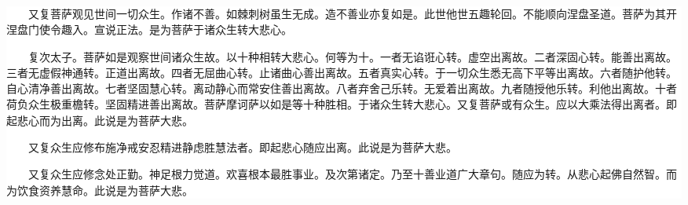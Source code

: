 　　又复菩萨观见世间一切众生。作诸不善。如棘刺树虽生无成。造不善业亦复如是。此世他世五趣轮回。不能顺向涅盘圣道。菩萨为其开涅盘门使令趣入。宣说正法。是为菩萨于诸众生转大悲心。

　　复次太子。菩萨如是观察世间诸众生故。以十种相转大悲心。何等为十。一者无谄诳心转。虚空出离故。二者深固心转。能善出离故。三者无虚假神通转。正道出离故。四者无屈曲心转。止诸曲心善出离故。五者真实心转。于一切众生悉无高下平等出离故。六者随护他转。自心清净善出离故。七者坚固慧心转。离动静心而常安住善出离故。八者弃舍己乐转。无爱着出离故。九者随授他乐转。利他出离故。十者荷负众生极重檐转。坚固精进善出离故。菩萨摩诃萨以如是等十种胜相。于诸众生转大悲心。又复菩萨或有众生。应以大乘法得出离者。即起悲心而为出离。此说是为菩萨大悲。

　　又复众生应修布施净戒安忍精进静虑胜慧法者。即起悲心随应出离。此说是为菩萨大悲。

　　又复众生应修念处正勤。神足根力觉道。欢喜根本最胜事业。及次第诸定。乃至十善业道广大章句。随应为转。从悲心起佛自然智。而为饮食资养慧命。此说是为菩萨大悲。

